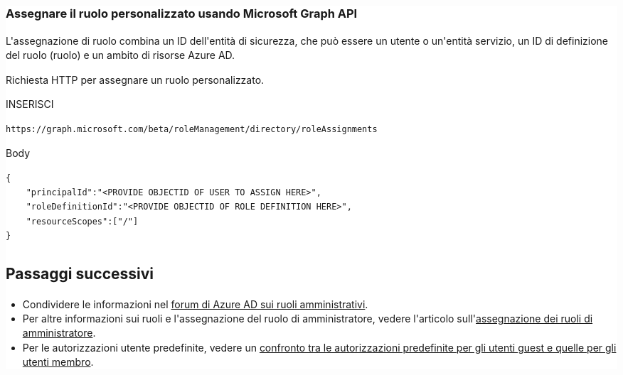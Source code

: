 ### <a name="assign-the-custom-role-using-microsoft-graph-api"></a>Assegnare il ruolo personalizzato usando Microsoft Graph API

L'assegnazione di ruolo combina un ID dell'entità di sicurezza, che può essere un utente o un'entità servizio, un ID di definizione del ruolo (ruolo) e un ambito di risorse Azure AD.

Richiesta HTTP per assegnare un ruolo personalizzato.

INSERISCI

``` HTTP
https://graph.microsoft.com/beta/roleManagement/directory/roleAssignments
```

Body

``` HTTP
{
    "principalId":"<PROVIDE OBJECTID OF USER TO ASSIGN HERE>",
    "roleDefinitionId":"<PROVIDE OBJECTID OF ROLE DEFINITION HERE>",
    "resourceScopes":["/"]
}
```

## <a name="next-steps"></a>Passaggi successivi

- Condividere le informazioni nel [forum di Azure AD sui ruoli amministrativi](https://feedback.azure.com/forums/169401-azure-active-directory?category_id=166032).
- Per altre informazioni sui ruoli e l'assegnazione del ruolo di amministratore, vedere l'articolo sull'[assegnazione dei ruoli di amministratore](directory-assign-admin-roles.md).
- Per le autorizzazioni utente predefinite, vedere un [confronto tra le autorizzazioni predefinite per gli utenti guest e quelle per gli utenti membro](../fundamentals/users-default-permissions.md).
